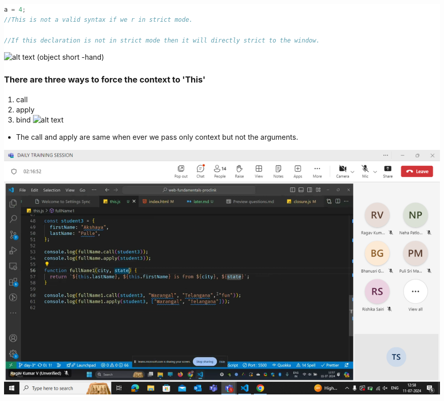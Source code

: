 ```js
a = 4;
//This is not a valid syntax if we r in strict mode.

//If this declaration is not in strict mode then it will directly strict to the window.
```

![alt text](image-45.png)
(object short -hand)

### There are three ways to force the context to 'This'

1. call
2. apply
3. bind
   ![alt text](image-46.png)

- The call and apply are same when ever we pass only context but not the arguments.

![alt text](image-47.png)
